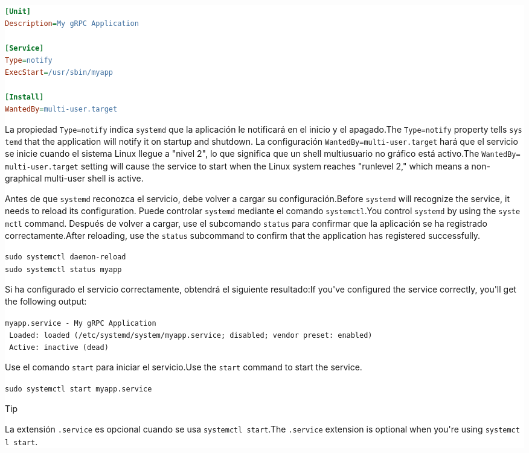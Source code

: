 ```ini
[Unit]
Description=My gRPC Application

[Service]
Type=notify
ExecStart=/usr/sbin/myapp

[Install]
WantedBy=multi-user.target
```

<span data-ttu-id="7bfa7-145">La propiedad `Type=notify` indica `systemd` que la aplicación le notificará en el inicio y el apagado.</span><span class="sxs-lookup"><span data-stu-id="7bfa7-145">The `Type=notify` property tells `systemd` that the application will notify it on startup and shutdown.</span></span> <span data-ttu-id="7bfa7-146">La configuración `WantedBy=multi-user.target` hará que el servicio se inicie cuando el sistema Linux llegue a "nivel 2", lo que significa que un shell multiusuario no gráfico está activo.</span><span class="sxs-lookup"><span data-stu-id="7bfa7-146">The `WantedBy=multi-user.target` setting will cause the service to start when the Linux system reaches "runlevel 2," which means a non-graphical multi-user shell is active.</span></span>

<span data-ttu-id="7bfa7-147">Antes de que `systemd` reconozca el servicio, debe volver a cargar su configuración.</span><span class="sxs-lookup"><span data-stu-id="7bfa7-147">Before `systemd` will recognize the service, it needs to reload its configuration.</span></span> <span data-ttu-id="7bfa7-148">Puede controlar `systemd` mediante el comando `systemctl`.</span><span class="sxs-lookup"><span data-stu-id="7bfa7-148">You control `systemd` by using the `systemctl` command.</span></span> <span data-ttu-id="7bfa7-149">Después de volver a cargar, use el subcomando `status` para confirmar que la aplicación se ha registrado correctamente.</span><span class="sxs-lookup"><span data-stu-id="7bfa7-149">After reloading, use the `status` subcommand to confirm that the application has registered successfully.</span></span>

```console
sudo systemctl daemon-reload
sudo systemctl status myapp
```

<span data-ttu-id="7bfa7-150">Si ha configurado el servicio correctamente, obtendrá el siguiente resultado:</span><span class="sxs-lookup"><span data-stu-id="7bfa7-150">If you've configured the service correctly, you'll get the following output:</span></span>

```text
myapp.service - My gRPC Application
 Loaded: loaded (/etc/systemd/system/myapp.service; disabled; vendor preset: enabled)
 Active: inactive (dead)
```

<span data-ttu-id="7bfa7-151">Use el comando `start` para iniciar el servicio.</span><span class="sxs-lookup"><span data-stu-id="7bfa7-151">Use the `start` command to start the service.</span></span>

```console
sudo systemctl start myapp.service
```

> [!TIP]
> <span data-ttu-id="7bfa7-152">La extensión `.service` es opcional cuando se usa `systemctl start`.</span><span class="sxs-lookup"><span data-stu-id="7bfa7-152">The `.service` extension is optional when you're using `systemctl start`.</span></span>

